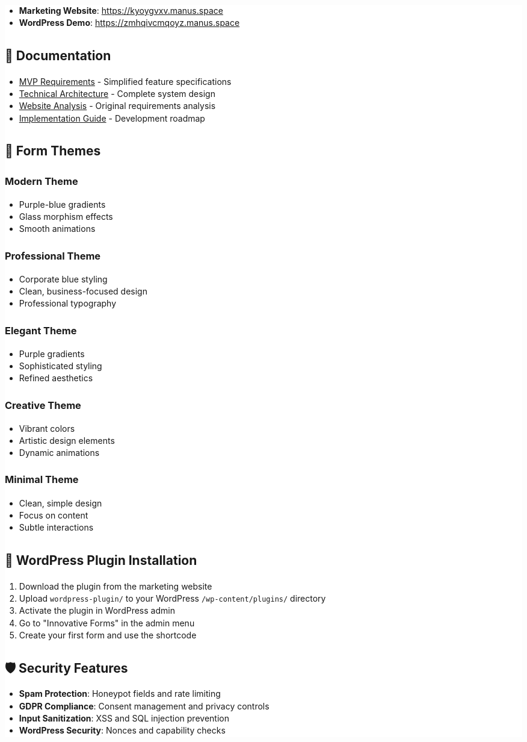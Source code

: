 - **Marketing Website**: https://kyoygvxv.manus.space
- **WordPress Demo**: https://zmhqivcmqoyz.manus.space

## 📖 Documentation

- [MVP Requirements](docs/mvp_requirements.md) - Simplified feature specifications
- [Technical Architecture](docs/technical_architecture_design.md) - Complete system design
- [Website Analysis](docs/website_analysis.md) - Original requirements analysis
- [Implementation Guide](docs/mvp_implementation_guide.md) - Development roadmap

## 🎨 Form Themes

### Modern Theme
- Purple-blue gradients
- Glass morphism effects
- Smooth animations

### Professional Theme
- Corporate blue styling
- Clean, business-focused design
- Professional typography

### Elegant Theme
- Purple gradients
- Sophisticated styling
- Refined aesthetics

### Creative Theme
- Vibrant colors
- Artistic design elements
- Dynamic animations

### Minimal Theme
- Clean, simple design
- Focus on content
- Subtle interactions

## 🔧 WordPress Plugin Installation

1. Download the plugin from the marketing website
2. Upload `wordpress-plugin/` to your WordPress `/wp-content/plugins/` directory
3. Activate the plugin in WordPress admin
4. Go to "Innovative Forms" in the admin menu
5. Create your first form and use the shortcode

## 🛡️ Security Features

- **Spam Protection**: Honeypot fields and rate limiting
- **GDPR Compliance**: Consent management and privacy controls
- **Input Sanitization**: XSS and SQL injection prevention
- **WordPress Security**: Nonces and capability checks
